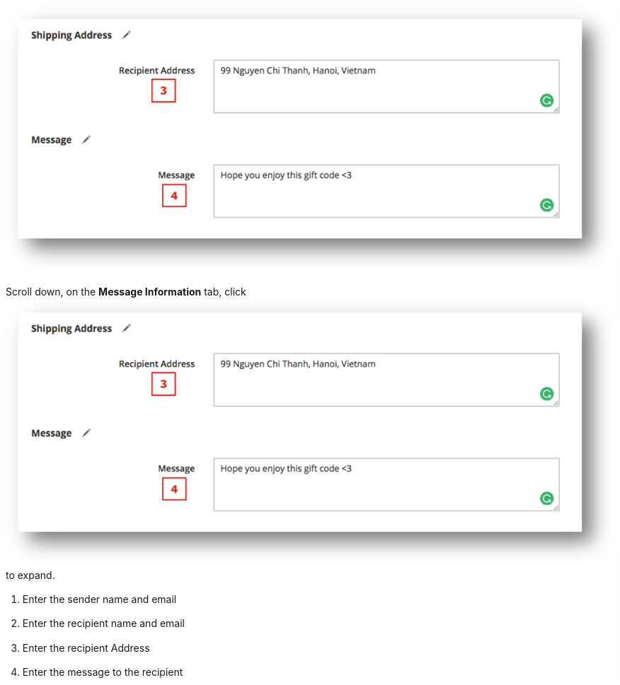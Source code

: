 ![](./Image_EcommerceManagement/image310.png)

Scroll down, on the **Message Information** tab, click ![](./Image_EcommerceManagement/image310.png) to expand.

1)	Enter the sender name and email

2)	Enter the recipient name and email

3)	Enter the recipient Address

4)	Enter the message to the recipient
